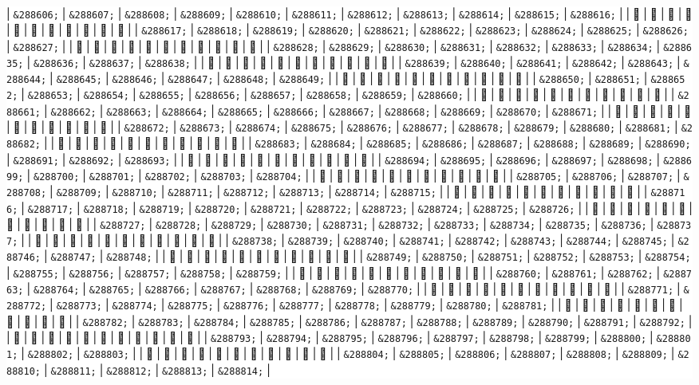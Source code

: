 | `&288606;` | `&288607;` | `&288608;` | `&288609;` | `&288610;` | `&288611;` | `&288612;` | `&288613;` | `&288614;` | `&288615;` | `&288616;` | 
| &#288617; | &#288618; | &#288619; | &#288620; | &#288621; | &#288622; | &#288623; | &#288624; | &#288625; | &#288626; | &#288627; | 
| `&288617;` | `&288618;` | `&288619;` | `&288620;` | `&288621;` | `&288622;` | `&288623;` | `&288624;` | `&288625;` | `&288626;` | `&288627;` | 
| &#288628; | &#288629; | &#288630; | &#288631; | &#288632; | &#288633; | &#288634; | &#288635; | &#288636; | &#288637; | &#288638; | 
| `&288628;` | `&288629;` | `&288630;` | `&288631;` | `&288632;` | `&288633;` | `&288634;` | `&288635;` | `&288636;` | `&288637;` | `&288638;` | 
| &#288639; | &#288640; | &#288641; | &#288642; | &#288643; | &#288644; | &#288645; | &#288646; | &#288647; | &#288648; | &#288649; | 
| `&288639;` | `&288640;` | `&288641;` | `&288642;` | `&288643;` | `&288644;` | `&288645;` | `&288646;` | `&288647;` | `&288648;` | `&288649;` | 
| &#288650; | &#288651; | &#288652; | &#288653; | &#288654; | &#288655; | &#288656; | &#288657; | &#288658; | &#288659; | &#288660; | 
| `&288650;` | `&288651;` | `&288652;` | `&288653;` | `&288654;` | `&288655;` | `&288656;` | `&288657;` | `&288658;` | `&288659;` | `&288660;` | 
| &#288661; | &#288662; | &#288663; | &#288664; | &#288665; | &#288666; | &#288667; | &#288668; | &#288669; | &#288670; | &#288671; | 
| `&288661;` | `&288662;` | `&288663;` | `&288664;` | `&288665;` | `&288666;` | `&288667;` | `&288668;` | `&288669;` | `&288670;` | `&288671;` | 
| &#288672; | &#288673; | &#288674; | &#288675; | &#288676; | &#288677; | &#288678; | &#288679; | &#288680; | &#288681; | &#288682; | 
| `&288672;` | `&288673;` | `&288674;` | `&288675;` | `&288676;` | `&288677;` | `&288678;` | `&288679;` | `&288680;` | `&288681;` | `&288682;` | 
| &#288683; | &#288684; | &#288685; | &#288686; | &#288687; | &#288688; | &#288689; | &#288690; | &#288691; | &#288692; | &#288693; | 
| `&288683;` | `&288684;` | `&288685;` | `&288686;` | `&288687;` | `&288688;` | `&288689;` | `&288690;` | `&288691;` | `&288692;` | `&288693;` | 
| &#288694; | &#288695; | &#288696; | &#288697; | &#288698; | &#288699; | &#288700; | &#288701; | &#288702; | &#288703; | &#288704; | 
| `&288694;` | `&288695;` | `&288696;` | `&288697;` | `&288698;` | `&288699;` | `&288700;` | `&288701;` | `&288702;` | `&288703;` | `&288704;` | 
| &#288705; | &#288706; | &#288707; | &#288708; | &#288709; | &#288710; | &#288711; | &#288712; | &#288713; | &#288714; | &#288715; | 
| `&288705;` | `&288706;` | `&288707;` | `&288708;` | `&288709;` | `&288710;` | `&288711;` | `&288712;` | `&288713;` | `&288714;` | `&288715;` | 
| &#288716; | &#288717; | &#288718; | &#288719; | &#288720; | &#288721; | &#288722; | &#288723; | &#288724; | &#288725; | &#288726; | 
| `&288716;` | `&288717;` | `&288718;` | `&288719;` | `&288720;` | `&288721;` | `&288722;` | `&288723;` | `&288724;` | `&288725;` | `&288726;` | 
| &#288727; | &#288728; | &#288729; | &#288730; | &#288731; | &#288732; | &#288733; | &#288734; | &#288735; | &#288736; | &#288737; | 
| `&288727;` | `&288728;` | `&288729;` | `&288730;` | `&288731;` | `&288732;` | `&288733;` | `&288734;` | `&288735;` | `&288736;` | `&288737;` | 
| &#288738; | &#288739; | &#288740; | &#288741; | &#288742; | &#288743; | &#288744; | &#288745; | &#288746; | &#288747; | &#288748; | 
| `&288738;` | `&288739;` | `&288740;` | `&288741;` | `&288742;` | `&288743;` | `&288744;` | `&288745;` | `&288746;` | `&288747;` | `&288748;` | 
| &#288749; | &#288750; | &#288751; | &#288752; | &#288753; | &#288754; | &#288755; | &#288756; | &#288757; | &#288758; | &#288759; | 
| `&288749;` | `&288750;` | `&288751;` | `&288752;` | `&288753;` | `&288754;` | `&288755;` | `&288756;` | `&288757;` | `&288758;` | `&288759;` | 
| &#288760; | &#288761; | &#288762; | &#288763; | &#288764; | &#288765; | &#288766; | &#288767; | &#288768; | &#288769; | &#288770; | 
| `&288760;` | `&288761;` | `&288762;` | `&288763;` | `&288764;` | `&288765;` | `&288766;` | `&288767;` | `&288768;` | `&288769;` | `&288770;` | 
| &#288771; | &#288772; | &#288773; | &#288774; | &#288775; | &#288776; | &#288777; | &#288778; | &#288779; | &#288780; | &#288781; | 
| `&288771;` | `&288772;` | `&288773;` | `&288774;` | `&288775;` | `&288776;` | `&288777;` | `&288778;` | `&288779;` | `&288780;` | `&288781;` | 
| &#288782; | &#288783; | &#288784; | &#288785; | &#288786; | &#288787; | &#288788; | &#288789; | &#288790; | &#288791; | &#288792; | 
| `&288782;` | `&288783;` | `&288784;` | `&288785;` | `&288786;` | `&288787;` | `&288788;` | `&288789;` | `&288790;` | `&288791;` | `&288792;` | 
| &#288793; | &#288794; | &#288795; | &#288796; | &#288797; | &#288798; | &#288799; | &#288800; | &#288801; | &#288802; | &#288803; | 
| `&288793;` | `&288794;` | `&288795;` | `&288796;` | `&288797;` | `&288798;` | `&288799;` | `&288800;` | `&288801;` | `&288802;` | `&288803;` | 
| &#288804; | &#288805; | &#288806; | &#288807; | &#288808; | &#288809; | &#288810; | &#288811; | &#288812; | &#288813; | &#288814; | 
| `&288804;` | `&288805;` | `&288806;` | `&288807;` | `&288808;` | `&288809;` | `&288810;` | `&288811;` | `&288812;` | `&288813;` | `&288814;` | 
